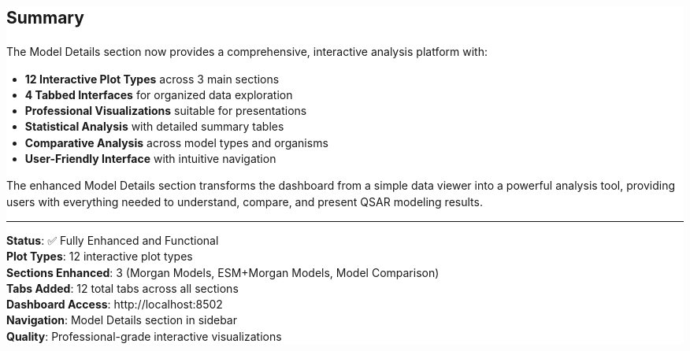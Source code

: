 ## Summary

The Model Details section now provides a comprehensive, interactive analysis platform with:

- **12 Interactive Plot Types** across 3 main sections
- **4 Tabbed Interfaces** for organized data exploration
- **Professional Visualizations** suitable for presentations
- **Statistical Analysis** with detailed summary tables
- **Comparative Analysis** across model types and organisms
- **User-Friendly Interface** with intuitive navigation

The enhanced Model Details section transforms the dashboard from a simple data viewer into a powerful analysis tool, providing users with everything needed to understand, compare, and present QSAR modeling results.

---

**Status**: ✅ Fully Enhanced and Functional  
**Plot Types**: 12 interactive plot types  
**Sections Enhanced**: 3 (Morgan Models, ESM+Morgan Models, Model Comparison)  
**Tabs Added**: 12 total tabs across all sections  
**Dashboard Access**: http://localhost:8502  
**Navigation**: Model Details section in sidebar  
**Quality**: Professional-grade interactive visualizations